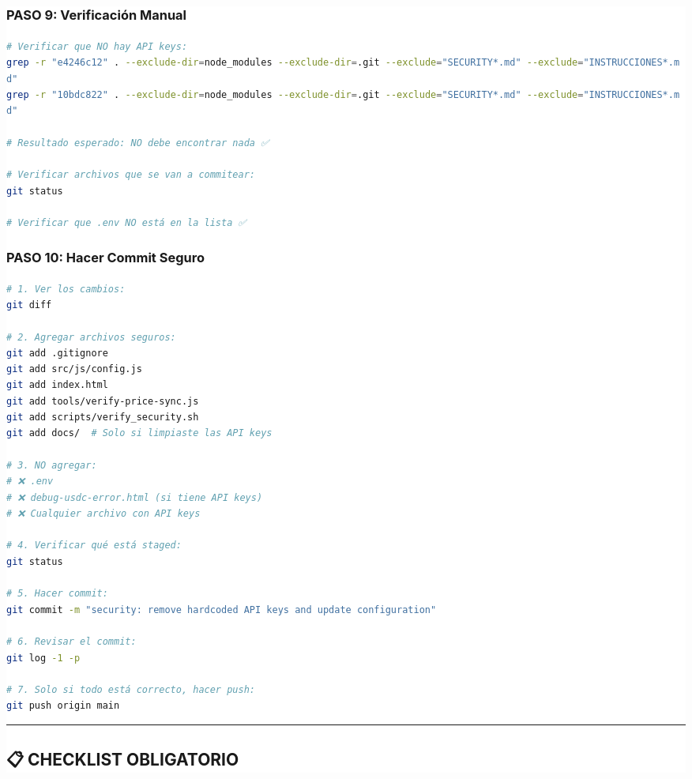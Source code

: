 ### PASO 9: Verificación Manual

```bash
# Verificar que NO hay API keys:
grep -r "e4246c12" . --exclude-dir=node_modules --exclude-dir=.git --exclude="SECURITY*.md" --exclude="INSTRUCCIONES*.md"
grep -r "10bdc822" . --exclude-dir=node_modules --exclude-dir=.git --exclude="SECURITY*.md" --exclude="INSTRUCCIONES*.md"

# Resultado esperado: NO debe encontrar nada ✅

# Verificar archivos que se van a commitear:
git status

# Verificar que .env NO está en la lista ✅
```

### PASO 10: Hacer Commit Seguro

```bash
# 1. Ver los cambios:
git diff

# 2. Agregar archivos seguros:
git add .gitignore
git add src/js/config.js
git add index.html
git add tools/verify-price-sync.js
git add scripts/verify_security.sh
git add docs/  # Solo si limpiaste las API keys

# 3. NO agregar:
# ❌ .env
# ❌ debug-usdc-error.html (si tiene API keys)
# ❌ Cualquier archivo con API keys

# 4. Verificar qué está staged:
git status

# 5. Hacer commit:
git commit -m "security: remove hardcoded API keys and update configuration"

# 6. Revisar el commit:
git log -1 -p

# 7. Solo si todo está correcto, hacer push:
git push origin main
```

---

## 📋 CHECKLIST OBLIGATORIO
